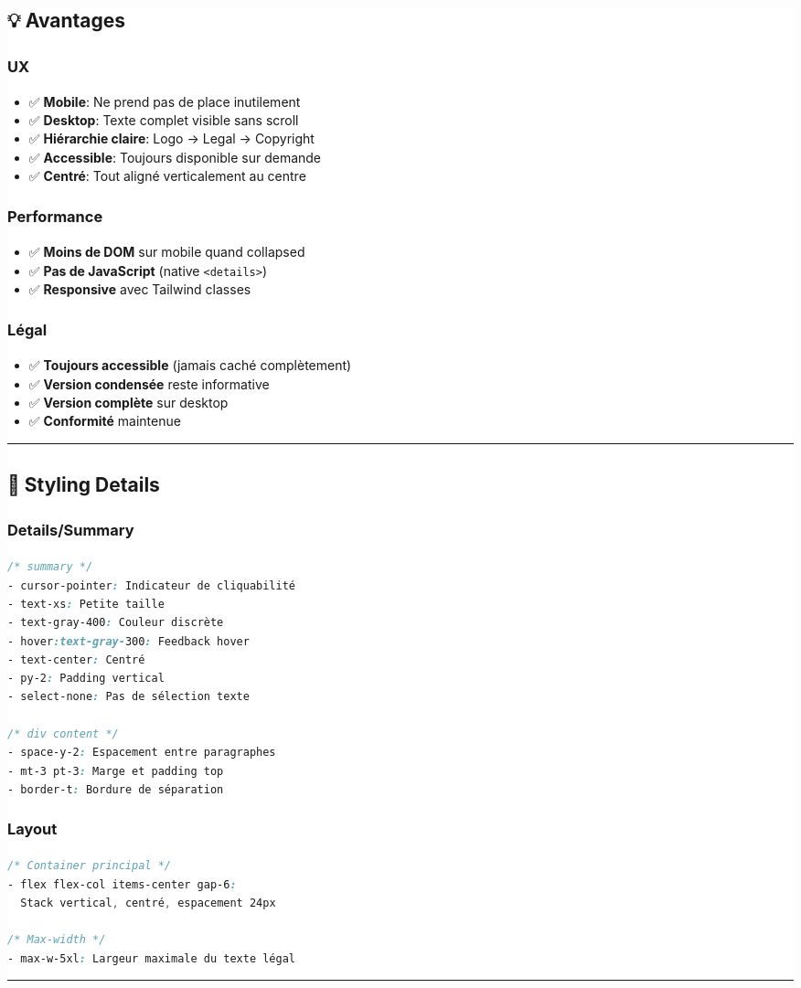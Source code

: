 
## 💡 Avantages

### UX
- ✅ **Mobile**: Ne prend pas de place inutilement
- ✅ **Desktop**: Texte complet visible sans scroll
- ✅ **Hiérarchie claire**: Logo → Legal → Copyright
- ✅ **Accessible**: Toujours disponible sur demande
- ✅ **Centré**: Tout aligné verticalement au centre

### Performance
- ✅ **Moins de DOM** sur mobile quand collapsed
- ✅ **Pas de JavaScript** (native `<details>`)
- ✅ **Responsive** avec Tailwind classes

### Légal
- ✅ **Toujours accessible** (jamais caché complètement)
- ✅ **Version condensée** reste informative
- ✅ **Version complète** sur desktop
- ✅ **Conformité** maintenue

---

## 🎨 Styling Details

### Details/Summary
```css
/* summary */
- cursor-pointer: Indicateur de cliquabilité
- text-xs: Petite taille
- text-gray-400: Couleur discrète
- hover:text-gray-300: Feedback hover
- text-center: Centré
- py-2: Padding vertical
- select-none: Pas de sélection texte

/* div content */
- space-y-2: Espacement entre paragraphes
- mt-3 pt-3: Marge et padding top
- border-t: Bordure de séparation
```

### Layout
```css
/* Container principal */
- flex flex-col items-center gap-6: 
  Stack vertical, centré, espacement 24px

/* Max-width */
- max-w-5xl: Largeur maximale du texte légal
```

---